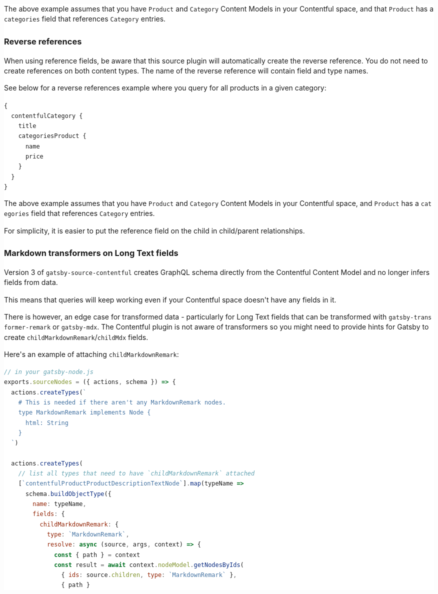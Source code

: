 ```graphql
```

The above example assumes that you have `Product` and `Category` Content Models in your Contentful space, and that `Product` has a `categories` field that references `Category` entries.

### Reverse references

When using reference fields, be aware that this source plugin will automatically create the reverse reference. You do not need to create references on both content types. The name of the reverse reference will contain field and type names.

See below for a reverse references example where you query for all products in a given category:

```graphql
{
  contentfulCategory {
    title
    categoriesProduct {
      name
      price
    }
  }
}
```

The above example assumes that you have `Product` and `Category` Content Models in your Contentful space, and `Product` has a `categories` field that references `Category` entries.

For simplicity, it is easier to put the reference field on the child in child/parent relationships.

### Markdown transformers on Long Text fields

Version 3 of `gatsby-source-contentful` creates GraphQL schema directly from the Contentful Content Model and no longer infers fields from data.

This means that queries will keep working even if your Contentful space doesn't have any fields in it.

There is however, an edge case for transformed data - particularly for Long Text fields that can be transformed with `gatsby-transformer-remark` or `gatsby-mdx`. The Contentful plugin is not aware of transformers so you might need to provide hints for Gatsby to create `childMarkdownRemark`/`childMdx` fields.

Here's an example of attaching `childMarkdownRemark`:

```js
// in your gatsby-node.js
exports.sourceNodes = ({ actions, schema }) => {
  actions.createTypes(`
    # This is needed if there aren't any MarkdownRemark nodes.
    type MarkdownRemark implements Node {
      html: String
    }
  `)

  actions.createTypes(
    // list all types that need to have `childMarkdownRemark` attached
    [`contentfulProductProductDescriptionTextNode`].map(typeName =>
      schema.buildObjectType({
        name: typeName,
        fields: {
          childMarkdownRemark: {
            type: `MarkdownRemark`,
            resolve: async (source, args, context) => {
              const { path } = context
              const result = await context.nodeModel.getNodesByIds(
                { ids: source.children, type: `MarkdownRemark` },
                { path }
```

[dotenv]: https://github.com/motdotla/dotenv
[envvars]: https://gatsby.dev/env-vars